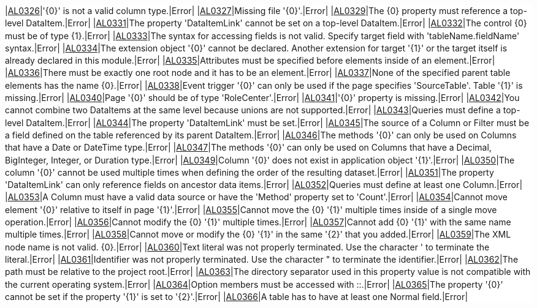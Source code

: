 |[AL0326](diagnostic-al326.md)|'{0}' is not a valid column type.|Error|
|[AL0327](diagnostic-al327.md)|Missing file '{0}'.|Error|
|[AL0329](diagnostic-al329.md)|The {0} property must reference a top-level DataItem.|Error|
|[AL0331](diagnostic-al331.md)|The property 'DataItemLink' cannot be set on a top-level DataItem.|Error|
|[AL0332](diagnostic-al332.md)|The control {0} must be of type {1}.|Error|
|[AL0333](diagnostic-al333.md)|The syntax for accessing fields is not valid. Specify target field with 'tableName.fieldName' syntax.|Error|
|[AL0334](diagnostic-al334.md)|The extension object '{0}' cannot be declared. Another extension for target '{1}' or the target itself is already declared in this module.|Error|
|[AL0335](diagnostic-al335.md)|Attributes must be specified before elements inside of an element.|Error|
|[AL0336](diagnostic-al336.md)|There must be exactly one root node and it has to be an element.|Error|
|[AL0337](diagnostic-al337.md)|None of the specified parent table elements has the name {0}.|Error|
|[AL0338](diagnostic-al338.md)|Event trigger '{0}' can only be used if the page specifies 'SourceTable'. Table '{1}' is missing.|Error|
|[AL0340](diagnostic-al340.md)|Page '{0}' should be of type 'RoleCenter'.|Error|
|[AL0341](diagnostic-al341.md)|'{0}' property is missing.|Error|
|[AL0342](diagnostic-al342.md)|You cannot combine two DataItems at the same level because unions are not supported.|Error|
|[AL0343](diagnostic-al343.md)|Queries must define a top-level DataItem.|Error|
|[AL0344](diagnostic-al344.md)|The property 'DataItemLink' must be set.|Error|
|[AL0345](diagnostic-al345.md)|The source of a Column or Filter must be a field defined on the table referenced by its parent DataItem.|Error|
|[AL0346](diagnostic-al346.md)|The methods '{0}' can only be used on Columns that have a Date or DateTime type.|Error|
|[AL0347](diagnostic-al347.md)|The methods '{0}' can only be used on Columns that have a Decimal, BigInteger, Integer, or Duration type.|Error|
|[AL0349](diagnostic-al349.md)|Column '{0}' does not exist in application object '{1}'.|Error|
|[AL0350](diagnostic-al350.md)|The column '{0}' cannot be used multiple times when defining the order of the resulting dataset.|Error|
|[AL0351](diagnostic-al351.md)|The property 'DataItemLink' can only reference fields on ancestor data items.|Error|
|[AL0352](diagnostic-al352.md)|Queries must define at least one Column.|Error|
|[AL0353](diagnostic-al353.md)|A Column must have a valid data source or have the 'Method' property set to 'Count'.|Error|
|[AL0354](diagnostic-al354.md)|Cannot move element '{0}' relative to itself in page '{1}'.|Error|
|[AL0355](diagnostic-al355.md)|Cannot move the {0} '{1}' multiple times inside of a single move operation.|Error|
|[AL0356](diagnostic-al356.md)|Cannot modify the {0} '{1}' multiple times.|Error|
|[AL0357](diagnostic-al357.md)|Cannot add {0} '{1}' with the same name multiple times.|Error|
|[AL0358](diagnostic-al358.md)|Cannot move or modify the {0} '{1}' in the same '{2}' that you added.|Error|
|[AL0359](diagnostic-al359.md)|The XML node name is not valid. {0}.|Error|
|[AL0360](diagnostic-al360.md)|Text literal was not properly terminated. Use the character ' to terminate the literal.|Error|
|[AL0361](diagnostic-al361.md)|Identifier was not properly terminated. Use the character " to terminate the identifier.|Error|
|[AL0362](diagnostic-al362.md)|The path must be relative to the project root.|Error|
|[AL0363](diagnostic-al363.md)|The directory separator used in this property value is not compatible with the current operating system.|Error|
|[AL0364](diagnostic-al364.md)|Option members must be accessed with ::.|Error|
|[AL0365](diagnostic-al365.md)|The property '{0}' cannot be set if the property '{1}' is set to '{2}'.|Error|
|[AL0366](diagnostic-al366.md)|A table has to have at least one Normal field.|Error|